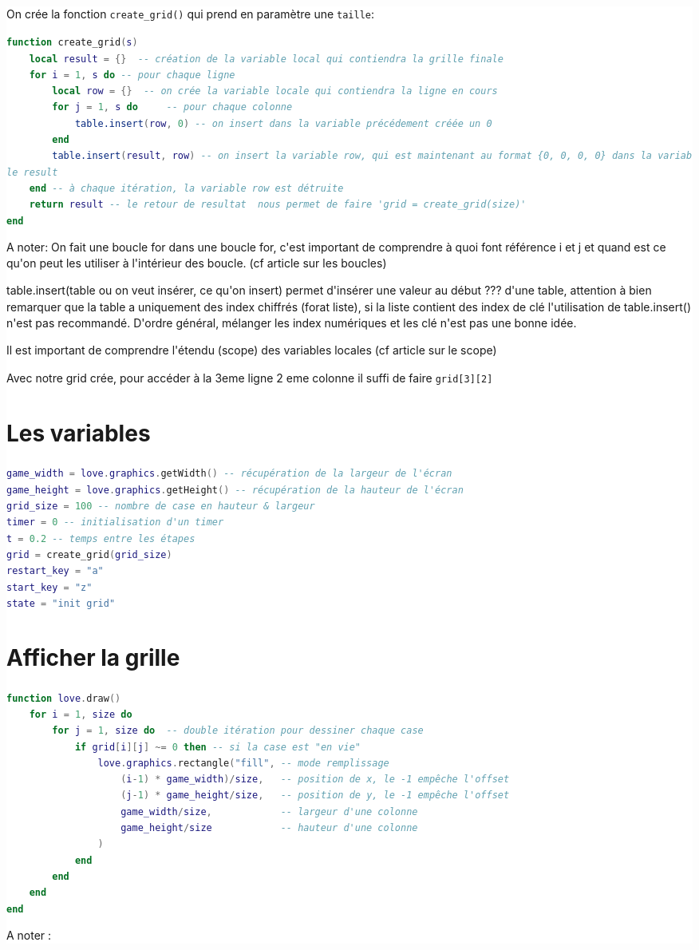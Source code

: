On crée la fonction ``create_grid()`` qui prend en paramètre une ``taille``:

```lua
function create_grid(s)
    local result = {}  -- création de la variable local qui contiendra la grille finale
    for i = 1, s do -- pour chaque ligne
        local row = {}	-- on crée la variable locale qui contiendra la ligne en cours
        for j = 1, s do 	-- pour chaque colonne
            table.insert(row, 0) -- on insert dans la variable précédement créée un 0
        end
        table.insert(result, row) -- on insert la variable row, qui est maintenant au format {0, 0, 0, 0} dans la variable result
    end	-- à chaque itération, la variable row est détruite
    return result -- le retour de resultat  nous permet de faire 'grid = create_grid(size)'
end
```

A noter:
On fait une boucle for dans une boucle for, c'est important de comprendre à quoi font référence i et j et quand est ce qu'on peut les utiliser à l'intérieur des boucle.
(cf article sur les boucles)

table.insert(table ou on veut insérer, ce qu'on insert) permet d'insérer une valeur au début ??? d'une table, attention à bien remarquer que la table a uniquement des index chiffrés (forat liste), si la liste contient des index de clé l'utilisation de table.insert() n'est pas recommandé. 
D'ordre général, mélanger les index numériques et les clé n'est pas une bonne idée.

Il est important de comprendre l'étendu (scope) des variables locales
(cf article sur le scope)

Avec notre grid crée, pour accéder à la 3eme ligne 2 eme colonne il suffi de faire ``grid[3][2]``


# Les variables

```lua
game_width = love.graphics.getWidth() -- récupération de la largeur de l'écran
game_height = love.graphics.getHeight() -- récupération de la hauteur de l'écran
grid_size = 100 -- nombre de case en hauteur & largeur
timer = 0 -- initialisation d'un timer
t = 0.2 -- temps entre les étapes
grid = create_grid(grid_size)
restart_key = "a"
start_key = "z"
state = "init grid"
```

# Afficher la grille

```lua
function love.draw()
    for i = 1, size do 
        for j = 1, size do  -- double itération pour dessiner chaque case
            if grid[i][j] ~= 0 then -- si la case est "en vie"
                love.graphics.rectangle("fill", -- mode remplissage
                    (i-1) * game_width)/size,   -- position de x, le -1 empêche l'offset
                    (j-1) * game_height/size,   -- position de y, le -1 empêche l'offset
                    game_width/size,            -- largeur d'une colonne
                    game_height/size            -- hauteur d'une colonne
                )
            end
        end
    end
end
```
A noter : 